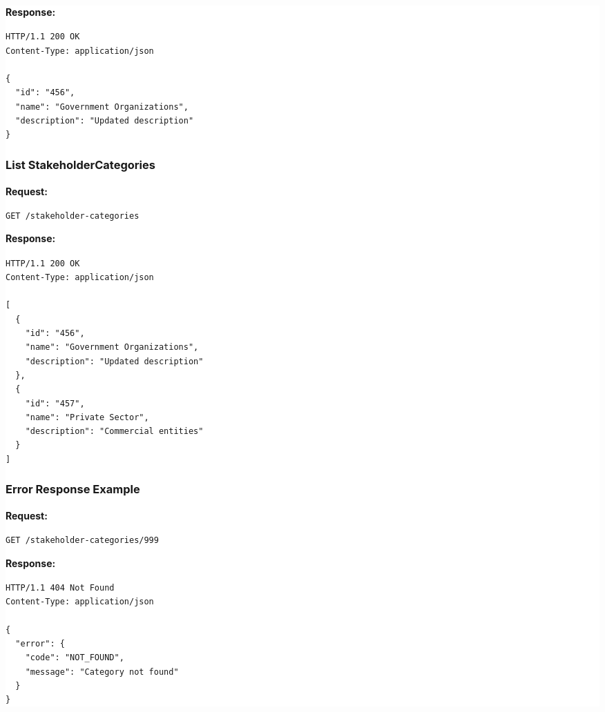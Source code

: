 **Response:**
```http
HTTP/1.1 200 OK
Content-Type: application/json

{
  "id": "456",
  "name": "Government Organizations",
  "description": "Updated description"
}
```

### List StakeholderCategories
**Request:**
```http
GET /stakeholder-categories
```

**Response:**
```http
HTTP/1.1 200 OK
Content-Type: application/json

[
  {
    "id": "456",
    "name": "Government Organizations",
    "description": "Updated description"
  },
  {
    "id": "457",
    "name": "Private Sector",
    "description": "Commercial entities"
  }
]
```

### Error Response Example
**Request:**
```http
GET /stakeholder-categories/999
```

**Response:**
```http
HTTP/1.1 404 Not Found
Content-Type: application/json

{
  "error": {
    "code": "NOT_FOUND",
    "message": "Category not found"
  }
}
```
